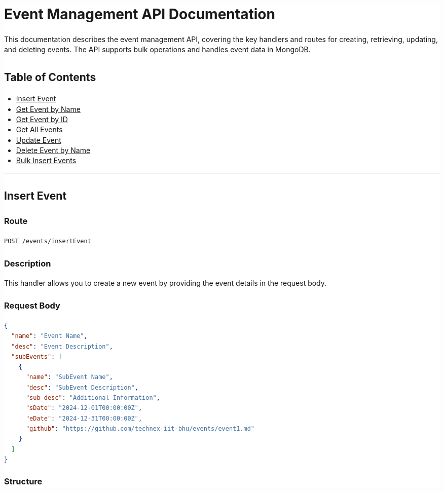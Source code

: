 # Event Management API Documentation

This documentation describes the event management API, covering the key handlers and routes for creating,
retrieving, updating, and deleting events. The API supports bulk operations and handles event data in MongoDB.

## Table of Contents

- [Insert Event](#insert-event)
- [Get Event by Name](#get-event-by-name)
- [Get Event by ID](#get-event-by-id)
- [Get All Events](#get-all-events)
- [Update Event](#update-event)
- [Delete Event by Name](#delete-event-by-name)
- [Bulk Insert Events](#bulk-insert-events)

---

## Insert Event

### Route

`POST /events/insertEvent`

### Description

This handler allows you to create a new event by providing the event details in the request body.

### Request Body

```json
{
  "name": "Event Name",
  "desc": "Event Description",
  "subEvents": [ 
    {
      "name": "SubEvent Name",
      "desc": "SubEvent Description",
      "sub_desc": "Additional Information",
      "sDate": "2024-12-01T00:00:00Z",
      "eDate": "2024-12-31T00:00:00Z",
      "github": "https://github.com/technex-iit-bhu/events/event1.md"
    }
  ]
}
```

### Structure
